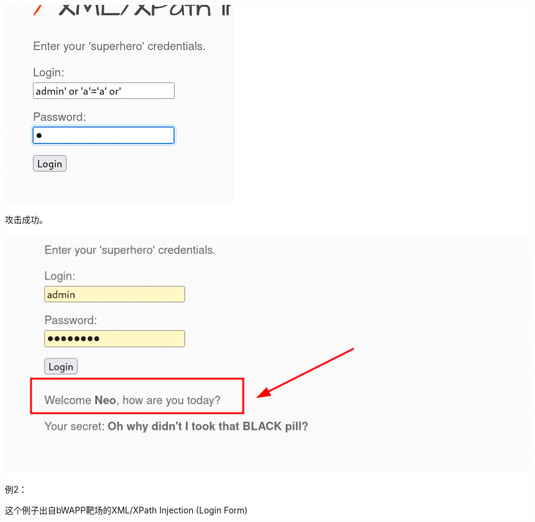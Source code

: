 ![image-20220217145620826](../../images//image-20220217145620826.png)

攻击成功。

![image-20220217145700918](../../images//image-20220217145700918.png)

例2：

这个例子出自bWAPP靶场的XML/XPath Injection (Login Form)
